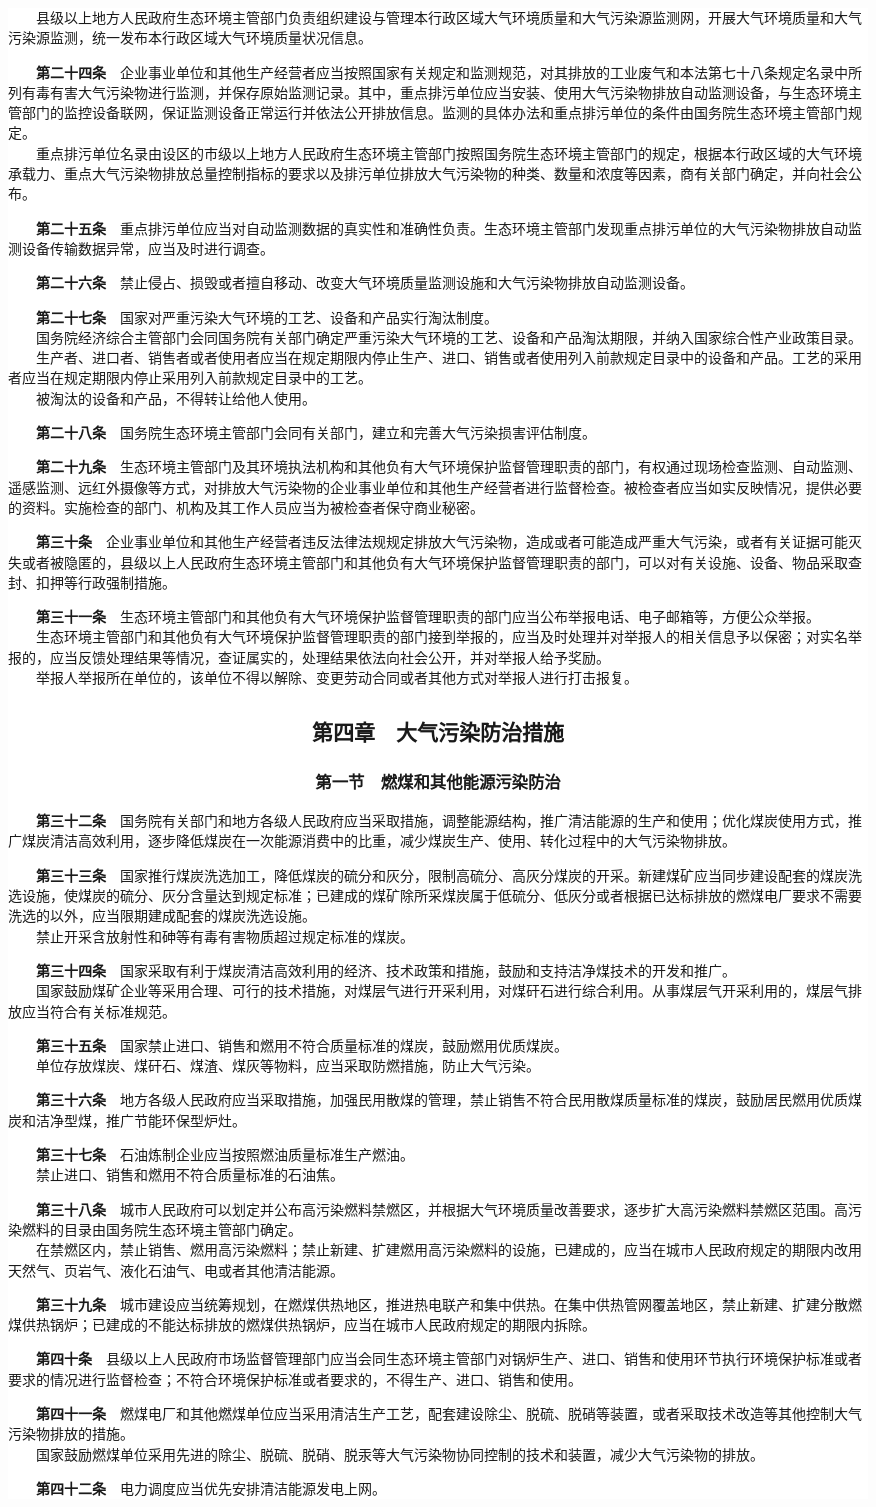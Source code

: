 &emsp;&emsp;县级以上地方人民政府生态环境主管部门负责组织建设与管理本行政区域大气环境质量和大气污染源监测网，开展大气环境质量和大气污染源监测，统一发布本行政区域大气环境质量状况信息。</p>
<p id="t24">&emsp;&emsp;<b>第二十四条</b>&emsp;企业事业单位和其他生产经营者应当按照国家有关规定和监测规范，对其排放的工业废气和本法第七十八条规定名录中所列有毒有害大气污染物进行监测，并保存原始监测记录。其中，重点排污单位应当安装、使用大气污染物排放自动监测设备，与生态环境主管部门的监控设备联网，保证监测设备正常运行并依法公开排放信息。监测的具体办法和重点排污单位的条件由国务院生态环境主管部门规定。<br>
&emsp;&emsp;重点排污单位名录由设区的市级以上地方人民政府生态环境主管部门按照国务院生态环境主管部门的规定，根据本行政区域的大气环境承载力、重点大气污染物排放总量控制指标的要求以及排污单位排放大气污染物的种类、数量和浓度等因素，商有关部门确定，并向社会公布。</p>
<p id="t25">&emsp;&emsp;<b>第二十五条</b>&emsp;重点排污单位应当对自动监测数据的真实性和准确性负责。生态环境主管部门发现重点排污单位的大气污染物排放自动监测设备传输数据异常，应当及时进行调查。</p>
<p id="t26">&emsp;&emsp;<b>第二十六条</b>&emsp;禁止侵占、损毁或者擅自移动、改变大气环境质量监测设施和大气污染物排放自动监测设备。</p>
<p id="t27">&emsp;&emsp;<b>第二十七条</b>&emsp;国家对严重污染大气环境的工艺、设备和产品实行淘汰制度。<br>
&emsp;&emsp;国务院经济综合主管部门会同国务院有关部门确定严重污染大气环境的工艺、设备和产品淘汰期限，并纳入国家综合性产业政策目录。<br>
&emsp;&emsp;生产者、进口者、销售者或者使用者应当在规定期限内停止生产、进口、销售或者使用列入前款规定目录中的设备和产品。工艺的采用者应当在规定期限内停止采用列入前款规定目录中的工艺。<br>
&emsp;&emsp;被淘汰的设备和产品，不得转让给他人使用。</p>
<p id="t28">&emsp;&emsp;<b>第二十八条</b>&emsp;国务院生态环境主管部门会同有关部门，建立和完善大气污染损害评估制度。</p>
<p id="t29">&emsp;&emsp;<b>第二十九条</b>&emsp;生态环境主管部门及其环境执法机构和其他负有大气环境保护监督管理职责的部门，有权通过现场检查监测、自动监测、遥感监测、远红外摄像等方式，对排放大气污染物的企业事业单位和其他生产经营者进行监督检查。被检查者应当如实反映情况，提供必要的资料。实施检查的部门、机构及其工作人员应当为被检查者保守商业秘密。</p>
<p id="t30">&emsp;&emsp;<b>第三十条</b>&emsp;企业事业单位和其他生产经营者违反法律法规规定排放大气污染物，造成或者可能造成严重大气污染，或者有关证据可能灭失或者被隐匿的，县级以上人民政府生态环境主管部门和其他负有大气环境保护监督管理职责的部门，可以对有关设施、设备、物品采取查封、扣押等行政强制措施。</p>
<p id="t31">&emsp;&emsp;<b>第三十一条</b>&emsp;生态环境主管部门和其他负有大气环境保护监督管理职责的部门应当公布举报电话、电子邮箱等，方便公众举报。<br>
&emsp;&emsp;生态环境主管部门和其他负有大气环境保护监督管理职责的部门接到举报的，应当及时处理并对举报人的相关信息予以保密；对实名举报的，应当反馈处理结果等情况，查证属实的，处理结果依法向社会公开，并对举报人给予奖励。<br>
&emsp;&emsp;举报人举报所在单位的，该单位不得以解除、变更劳动合同或者其他方式对举报人进行打击报复。</p>

## <p id="c4"><center>第四章&emsp;大气污染防治措施</center></p>

### <p id="s41"><center>第一节&emsp;燃煤和其他能源污染防治</center></p>

<p id="t32">&emsp;&emsp;<b>第三十二条</b>&emsp;国务院有关部门和地方各级人民政府应当采取措施，调整能源结构，推广清洁能源的生产和使用；优化煤炭使用方式，推广煤炭清洁高效利用，逐步降低煤炭在一次能源消费中的比重，减少煤炭生产、使用、转化过程中的大气污染物排放。</p>
<p id="t33">&emsp;&emsp;<b>第三十三条</b>&emsp;国家推行煤炭洗选加工，降低煤炭的硫分和灰分，限制高硫分、高灰分煤炭的开采。新建煤矿应当同步建设配套的煤炭洗选设施，使煤炭的硫分、灰分含量达到规定标准；已建成的煤矿除所采煤炭属于低硫分、低灰分或者根据已达标排放的燃煤电厂要求不需要洗选的以外，应当限期建成配套的煤炭洗选设施。<br>
&emsp;&emsp;禁止开采含放射性和砷等有毒有害物质超过规定标准的煤炭。</p>
<p id="t34">&emsp;&emsp;<b>第三十四条</b>&emsp;国家采取有利于煤炭清洁高效利用的经济、技术政策和措施，鼓励和支持洁净煤技术的开发和推广。<br>
&emsp;&emsp;国家鼓励煤矿企业等采用合理、可行的技术措施，对煤层气进行开采利用，对煤矸石进行综合利用。从事煤层气开采利用的，煤层气排放应当符合有关标准规范。</p>
<p id="t35">&emsp;&emsp;<b>第三十五条</b>&emsp;国家禁止进口、销售和燃用不符合质量标准的煤炭，鼓励燃用优质煤炭。<br>
&emsp;&emsp;单位存放煤炭、煤矸石、煤渣、煤灰等物料，应当采取防燃措施，防止大气污染。</p>
<p id="t36">&emsp;&emsp;<b>第三十六条</b>&emsp;地方各级人民政府应当采取措施，加强民用散煤的管理，禁止销售不符合民用散煤质量标准的煤炭，鼓励居民燃用优质煤炭和洁净型煤，推广节能环保型炉灶。</p>
<p id="t37">&emsp;&emsp;<b>第三十七条</b>&emsp;石油炼制企业应当按照燃油质量标准生产燃油。<br>
&emsp;&emsp;禁止进口、销售和燃用不符合质量标准的石油焦。</p>
<p id="t38">&emsp;&emsp;<b>第三十八条</b>&emsp;城市人民政府可以划定并公布高污染燃料禁燃区，并根据大气环境质量改善要求，逐步扩大高污染燃料禁燃区范围。高污染燃料的目录由国务院生态环境主管部门确定。<br>
&emsp;&emsp;在禁燃区内，禁止销售、燃用高污染燃料；禁止新建、扩建燃用高污染燃料的设施，已建成的，应当在城市人民政府规定的期限内改用天然气、页岩气、液化石油气、电或者其他清洁能源。</p>
<p id="t39">&emsp;&emsp;<b>第三十九条</b>&emsp;城市建设应当统筹规划，在燃煤供热地区，推进热电联产和集中供热。在集中供热管网覆盖地区，禁止新建、扩建分散燃煤供热锅炉；已建成的不能达标排放的燃煤供热锅炉，应当在城市人民政府规定的期限内拆除。</p>
<p id="t40">&emsp;&emsp;<b>第四十条</b>&emsp;县级以上人民政府市场监督管理部门应当会同生态环境主管部门对锅炉生产、进口、销售和使用环节执行环境保护标准或者要求的情况进行监督检查；不符合环境保护标准或者要求的，不得生产、进口、销售和使用。</p>
<p id="t41">&emsp;&emsp;<b>第四十一条</b>&emsp;燃煤电厂和其他燃煤单位应当采用清洁生产工艺，配套建设除尘、脱硫、脱硝等装置，或者采取技术改造等其他控制大气污染物排放的措施。<br>
&emsp;&emsp;国家鼓励燃煤单位采用先进的除尘、脱硫、脱硝、脱汞等大气污染物协同控制的技术和装置，减少大气污染物的排放。</p>
<p id="t42">&emsp;&emsp;<b>第四十二条</b>&emsp;电力调度应当优先安排清洁能源发电上网。</p>
